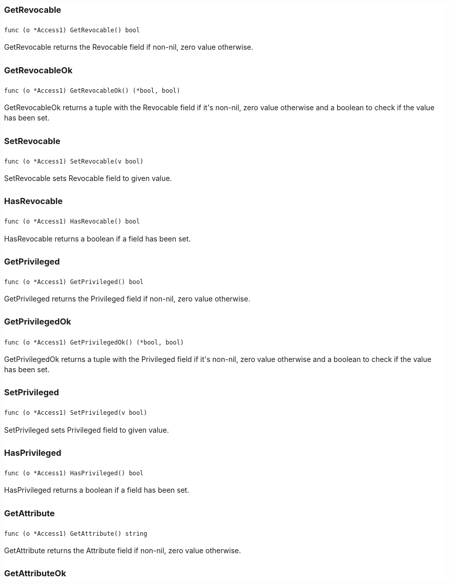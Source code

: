 ### GetRevocable

`func (o *Access1) GetRevocable() bool`

GetRevocable returns the Revocable field if non-nil, zero value otherwise.

### GetRevocableOk

`func (o *Access1) GetRevocableOk() (*bool, bool)`

GetRevocableOk returns a tuple with the Revocable field if it's non-nil, zero value otherwise
and a boolean to check if the value has been set.

### SetRevocable

`func (o *Access1) SetRevocable(v bool)`

SetRevocable sets Revocable field to given value.

### HasRevocable

`func (o *Access1) HasRevocable() bool`

HasRevocable returns a boolean if a field has been set.

### GetPrivileged

`func (o *Access1) GetPrivileged() bool`

GetPrivileged returns the Privileged field if non-nil, zero value otherwise.

### GetPrivilegedOk

`func (o *Access1) GetPrivilegedOk() (*bool, bool)`

GetPrivilegedOk returns a tuple with the Privileged field if it's non-nil, zero value otherwise
and a boolean to check if the value has been set.

### SetPrivileged

`func (o *Access1) SetPrivileged(v bool)`

SetPrivileged sets Privileged field to given value.

### HasPrivileged

`func (o *Access1) HasPrivileged() bool`

HasPrivileged returns a boolean if a field has been set.

### GetAttribute

`func (o *Access1) GetAttribute() string`

GetAttribute returns the Attribute field if non-nil, zero value otherwise.

### GetAttributeOk
